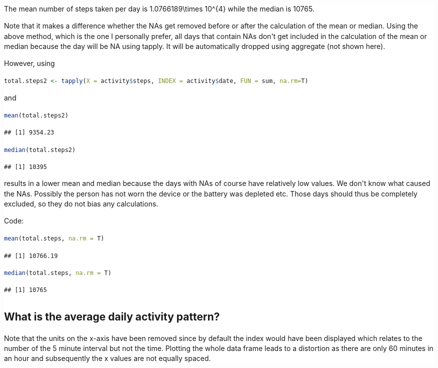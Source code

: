 The mean number of steps taken per day is 
1.0766189\times 10^{4}
while the median is 
10765.

Note that it makes a difference whether the NAs get removed before or after the
calculation of the mean or median. Using the above method, which is the one I 
personally prefer, all days that contain NAs don't get included in the calculation
of the mean or median because the day will be NA using tapply. It will be 
automatically dropped using aggregate (not shown here).

However, using 

```r
total.steps2 <- tapply(X = activity$steps, INDEX = activity$date, FUN = sum, na.rm=T)
```
and 

```r
mean(total.steps2)
```

```
## [1] 9354.23
```

```r
median(total.steps2)
```

```
## [1] 10395
```
results in a lower mean and median because the days with NAs of course have
relatively low values. We don't know what caused the NAs. Possibly the person has not
worn the device or the battery was depleted etc. Those days should thus be 
completely excluded, so they do not bias any calculations.

Code:

```r
mean(total.steps, na.rm = T)
```

```
## [1] 10766.19
```

```r
median(total.steps, na.rm = T)
```

```
## [1] 10765
```


## What is the average daily activity pattern?
Note that the units on the x-axis have been removed
since by default the index would have been displayed which relates to the 
number of the 5 minute interval but not the time. Plotting the whole data frame
leads to a distortion as there are only 60 minutes in an hour and subsequently
the x values are not equally spaced.
